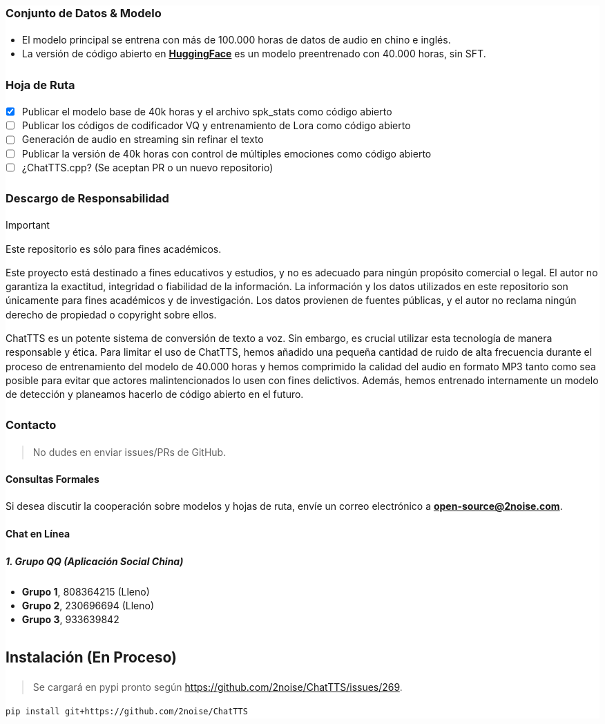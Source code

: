 ### Conjunto de Datos & Modelo

- El modelo principal se entrena con más de 100.000 horas de datos de audio en chino e inglés.
- La versión de código abierto en **[HuggingFace](https://huggingface.co/2Noise/ChatTTS)** es un modelo preentrenado con 40.000 horas, sin SFT.

### Hoja de Ruta

- [x] Publicar el modelo base de 40k horas y el archivo spk_stats como código abierto
- [ ] Publicar los códigos de codificador VQ y entrenamiento de Lora como código abierto
- [ ] Generación de audio en streaming sin refinar el texto
- [ ] Publicar la versión de 40k horas con control de múltiples emociones como código abierto
- [ ] ¿ChatTTS.cpp? (Se aceptan PR o un nuevo repositorio)

### Descargo de Responsabilidad

> [!Important]
> Este repositorio es sólo para fines académicos.

Este proyecto está destinado a fines educativos y estudios, y no es adecuado para ningún propósito comercial o legal. El autor no garantiza la exactitud, integridad o fiabilidad de la información. La información y los datos utilizados en este repositorio son únicamente para fines académicos y de investigación. Los datos provienen de fuentes públicas, y el autor no reclama ningún derecho de propiedad o copyright sobre ellos.

ChatTTS es un potente sistema de conversión de texto a voz. Sin embargo, es crucial utilizar esta tecnología de manera responsable y ética. Para limitar el uso de ChatTTS, hemos añadido una pequeña cantidad de ruido de alta frecuencia durante el proceso de entrenamiento del modelo de 40.000 horas y hemos comprimido la calidad del audio en formato MP3 tanto como sea posible para evitar que actores malintencionados lo usen con fines delictivos. Además, hemos entrenado internamente un modelo de detección y planeamos hacerlo de código abierto en el futuro.

### Contacto

> No dudes en enviar issues/PRs de GitHub.

#### Consultas Formales

Si desea discutir la cooperación sobre modelos y hojas de ruta, envíe un correo electrónico a **open-source@2noise.com**.

#### Chat en Línea

##### 1. Grupo QQ (Aplicación Social China)

- **Grupo 1**, 808364215 (Lleno)
- **Grupo 2**, 230696694 (Lleno)
- **Grupo 3**, 933639842

## Instalación (En Proceso)

> Se cargará en pypi pronto según https://github.com/2noise/ChatTTS/issues/269.

```bash
pip install git+https://github.com/2noise/ChatTTS
```
